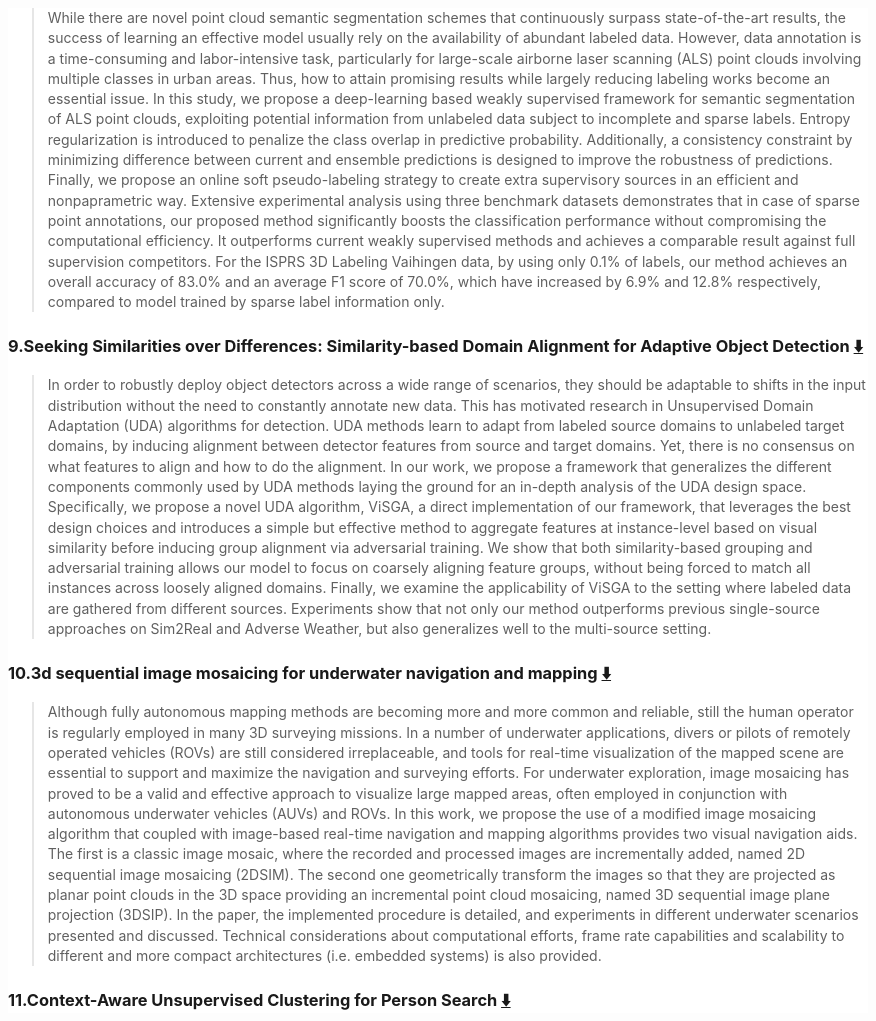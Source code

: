 >  While there are novel point cloud semantic segmentation schemes that continuously surpass state-of-the-art results, the success of learning an effective model usually rely on the availability of abundant labeled data. However, data annotation is a time-consuming and labor-intensive task, particularly for large-scale airborne laser scanning (ALS) point clouds involving multiple classes in urban areas. Thus, how to attain promising results while largely reducing labeling works become an essential issue. In this study, we propose a deep-learning based weakly supervised framework for semantic segmentation of ALS point clouds, exploiting potential information from unlabeled data subject to incomplete and sparse labels. Entropy regularization is introduced to penalize the class overlap in predictive probability. Additionally, a consistency constraint by minimizing difference between current and ensemble predictions is designed to improve the robustness of predictions. Finally, we propose an online soft pseudo-labeling strategy to create extra supervisory sources in an efficient and nonpaprametric way. Extensive experimental analysis using three benchmark datasets demonstrates that in case of sparse point annotations, our proposed method significantly boosts the classification performance without compromising the computational efficiency. It outperforms current weakly supervised methods and achieves a comparable result against full supervision competitors. For the ISPRS 3D Labeling Vaihingen data, by using only 0.1% of labels, our method achieves an overall accuracy of 83.0% and an average F1 score of 70.0%, which have increased by 6.9% and 12.8% respectively, compared to model trained by sparse label information only.      
### 9.Seeking Similarities over Differences: Similarity-based Domain Alignment for Adaptive Object Detection  [ :arrow_down: ](https://arxiv.org/pdf/2110.01428.pdf)
>  In order to robustly deploy object detectors across a wide range of scenarios, they should be adaptable to shifts in the input distribution without the need to constantly annotate new data. This has motivated research in Unsupervised Domain Adaptation (UDA) algorithms for detection. UDA methods learn to adapt from labeled source domains to unlabeled target domains, by inducing alignment between detector features from source and target domains. Yet, there is no consensus on what features to align and how to do the alignment. In our work, we propose a framework that generalizes the different components commonly used by UDA methods laying the ground for an in-depth analysis of the UDA design space. Specifically, we propose a novel UDA algorithm, ViSGA, a direct implementation of our framework, that leverages the best design choices and introduces a simple but effective method to aggregate features at instance-level based on visual similarity before inducing group alignment via adversarial training. We show that both similarity-based grouping and adversarial training allows our model to focus on coarsely aligning feature groups, without being forced to match all instances across loosely aligned domains. Finally, we examine the applicability of ViSGA to the setting where labeled data are gathered from different sources. Experiments show that not only our method outperforms previous single-source approaches on Sim2Real and Adverse Weather, but also generalizes well to the multi-source setting.      
### 10.3d sequential image mosaicing for underwater navigation and mapping  [ :arrow_down: ](https://arxiv.org/pdf/2110.01382.pdf)
>  Although fully autonomous mapping methods are becoming more and more common and reliable, still the human operator is regularly employed in many 3D surveying missions. In a number of underwater applications, divers or pilots of remotely operated vehicles (ROVs) are still considered irreplaceable, and tools for real-time visualization of the mapped scene are essential to support and maximize the navigation and surveying efforts. For underwater exploration, image mosaicing has proved to be a valid and effective approach to visualize large mapped areas, often employed in conjunction with autonomous underwater vehicles (AUVs) and ROVs. In this work, we propose the use of a modified image mosaicing algorithm that coupled with image-based real-time navigation and mapping algorithms provides two visual navigation aids. The first is a classic image mosaic, where the recorded and processed images are incrementally added, named 2D sequential image mosaicing (2DSIM). The second one geometrically transform the images so that they are projected as planar point clouds in the 3D space providing an incremental point cloud mosaicing, named 3D sequential image plane projection (3DSIP). In the paper, the implemented procedure is detailed, and experiments in different underwater scenarios presented and discussed. Technical considerations about computational efforts, frame rate capabilities and scalability to different and more compact architectures (i.e. embedded systems) is also provided.      
### 11.Context-Aware Unsupervised Clustering for Person Search  [ :arrow_down: ](https://arxiv.org/pdf/2110.01341.pdf)
